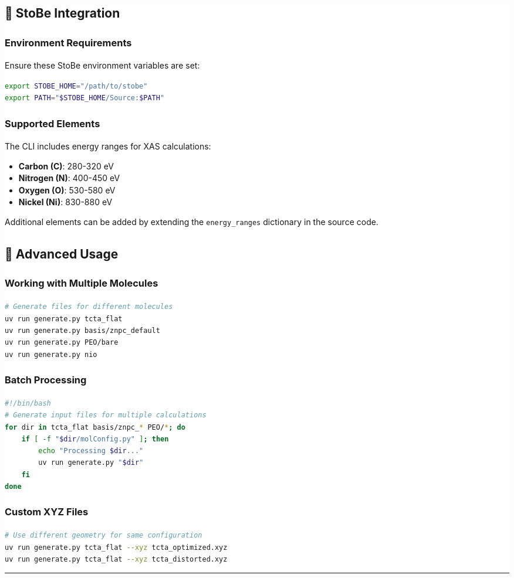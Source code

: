 ## 🔬 StoBe Integration

### Environment Requirements

Ensure these StoBe environment variables are set:

```bash
export STOBE_HOME="/path/to/stobe"
export PATH="$STOBE_HOME/Source:$PATH"
```

### Supported Elements

The CLI includes energy ranges for XAS calculations:

- **Carbon (C)**: 280-320 eV
- **Nitrogen (N)**: 400-450 eV
- **Oxygen (O)**: 530-580 eV
- **Nickel (Ni)**: 830-880 eV

Additional elements can be added by extending the `energy_ranges` dictionary in the source code.

## 🚀 Advanced Usage

### Working with Multiple Molecules

```bash
# Generate files for different molecules
uv run generate.py tcta_flat
uv run generate.py basis/znpc_default
uv run generate.py PEO/bare
uv run generate.py nio
```

### Batch Processing

```bash
#!/bin/bash
# Generate input files for multiple calculations
for dir in tcta_flat basis/znpc_* PEO/*; do
    if [ -f "$dir/molConfig.py" ]; then
        echo "Processing $dir..."
        uv run generate.py "$dir"
    fi
done
```

### Custom XYZ Files

```bash
# Use different geometry for same configuration
uv run generate.py tcta_flat --xyz tcta_optimized.xyz
uv run generate.py tcta_flat --xyz tcta_distorted.xyz
```

---